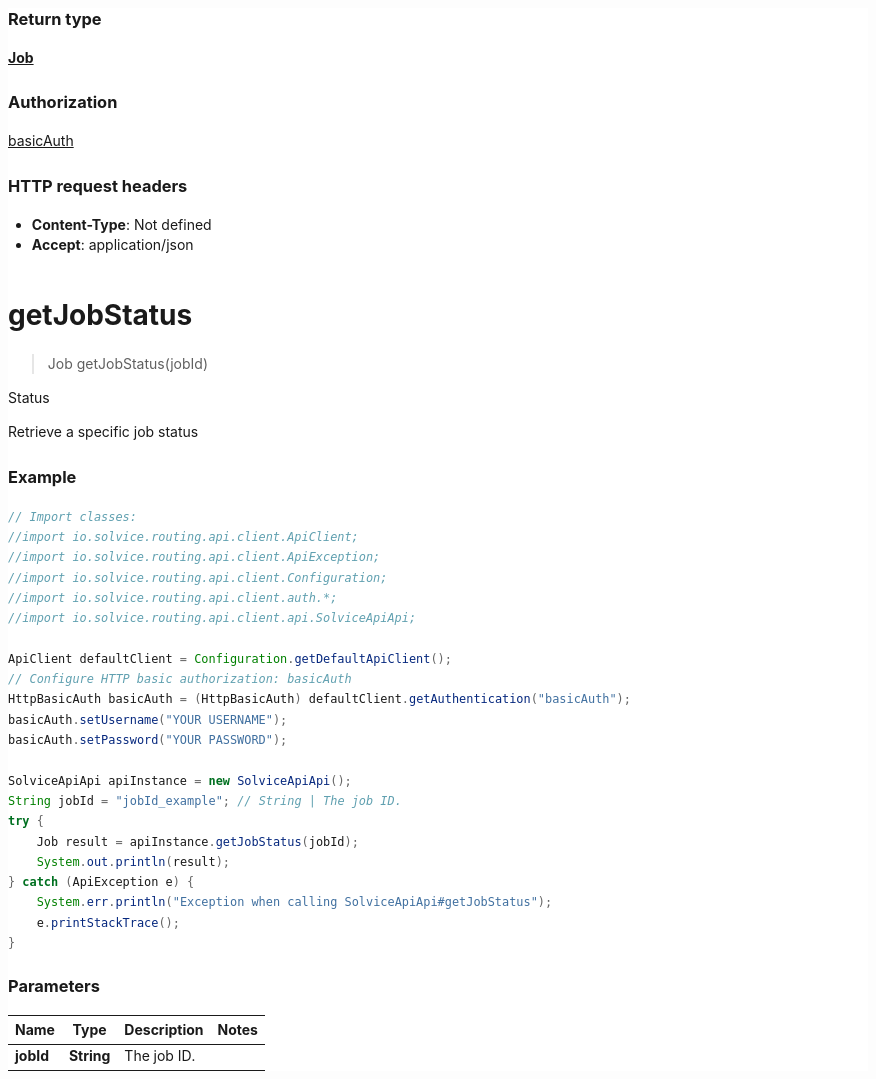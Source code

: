 ### Return type

[**Job**](Job.md)

### Authorization

[basicAuth](../README.md#basicAuth)

### HTTP request headers

 - **Content-Type**: Not defined
 - **Accept**: application/json

<a name="getJobStatus"></a>
# **getJobStatus**
> Job getJobStatus(jobId)

Status

Retrieve a specific job status

### Example
```java
// Import classes:
//import io.solvice.routing.api.client.ApiClient;
//import io.solvice.routing.api.client.ApiException;
//import io.solvice.routing.api.client.Configuration;
//import io.solvice.routing.api.client.auth.*;
//import io.solvice.routing.api.client.api.SolviceApiApi;

ApiClient defaultClient = Configuration.getDefaultApiClient();
// Configure HTTP basic authorization: basicAuth
HttpBasicAuth basicAuth = (HttpBasicAuth) defaultClient.getAuthentication("basicAuth");
basicAuth.setUsername("YOUR USERNAME");
basicAuth.setPassword("YOUR PASSWORD");

SolviceApiApi apiInstance = new SolviceApiApi();
String jobId = "jobId_example"; // String | The job ID.
try {
    Job result = apiInstance.getJobStatus(jobId);
    System.out.println(result);
} catch (ApiException e) {
    System.err.println("Exception when calling SolviceApiApi#getJobStatus");
    e.printStackTrace();
}
```

### Parameters

Name | Type | Description  | Notes
------------- | ------------- | ------------- | -------------
 **jobId** | **String**| The job ID. |
